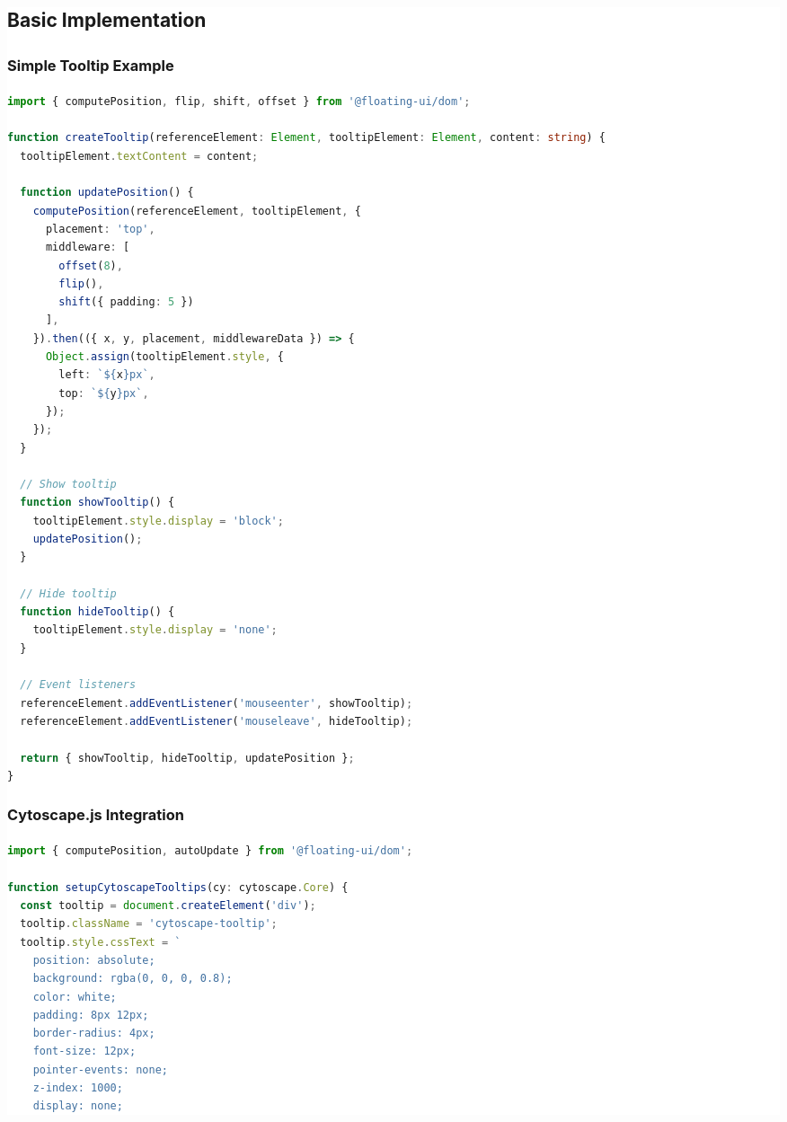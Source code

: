 ## Basic Implementation

### Simple Tooltip Example

```typescript
import { computePosition, flip, shift, offset } from '@floating-ui/dom';

function createTooltip(referenceElement: Element, tooltipElement: Element, content: string) {
  tooltipElement.textContent = content;
  
  function updatePosition() {
    computePosition(referenceElement, tooltipElement, {
      placement: 'top',
      middleware: [
        offset(8),
        flip(),
        shift({ padding: 5 })
      ],
    }).then(({ x, y, placement, middlewareData }) => {
      Object.assign(tooltipElement.style, {
        left: `${x}px`,
        top: `${y}px`,
      });
    });
  }

  // Show tooltip
  function showTooltip() {
    tooltipElement.style.display = 'block';
    updatePosition();
  }

  // Hide tooltip  
  function hideTooltip() {
    tooltipElement.style.display = 'none';
  }

  // Event listeners
  referenceElement.addEventListener('mouseenter', showTooltip);
  referenceElement.addEventListener('mouseleave', hideTooltip);
  
  return { showTooltip, hideTooltip, updatePosition };
}
```

### Cytoscape.js Integration

```typescript
import { computePosition, autoUpdate } from '@floating-ui/dom';

function setupCytoscapeTooltips(cy: cytoscape.Core) {
  const tooltip = document.createElement('div');
  tooltip.className = 'cytoscape-tooltip';
  tooltip.style.cssText = `
    position: absolute;
    background: rgba(0, 0, 0, 0.8);
    color: white;
    padding: 8px 12px;
    border-radius: 4px;
    font-size: 12px;
    pointer-events: none;
    z-index: 1000;
    display: none;
```